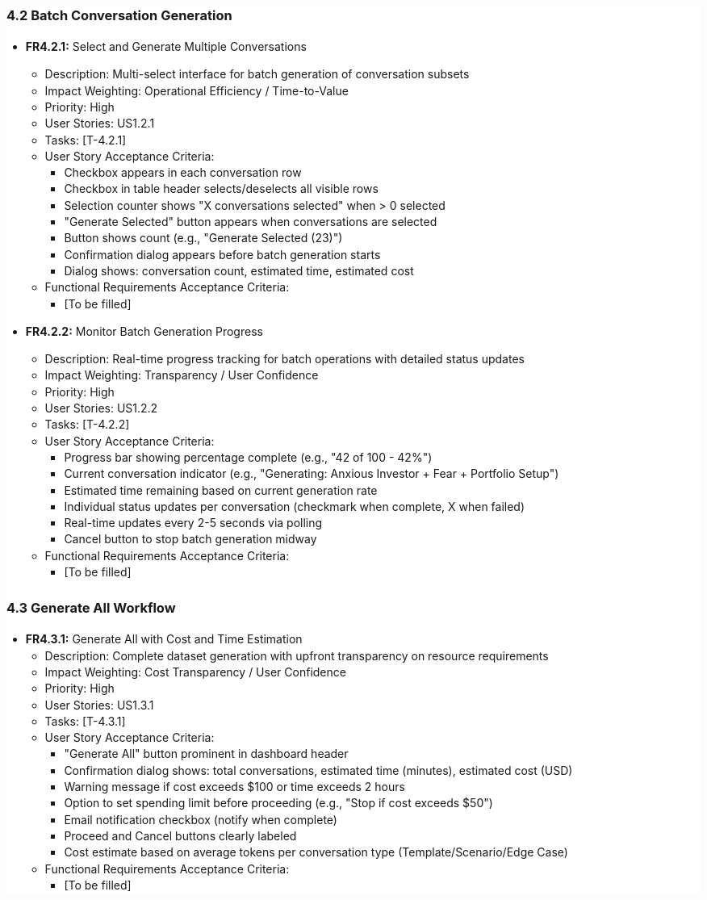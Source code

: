 ### 4.2 Batch Conversation Generation

- **FR4.2.1:** Select and Generate Multiple Conversations
  * Description: Multi-select interface for batch generation of conversation subsets
  * Impact Weighting: Operational Efficiency / Time-to-Value
  * Priority: High
  * User Stories: US1.2.1
  * Tasks: [T-4.2.1]
  * User Story Acceptance Criteria:
    - Checkbox appears in each conversation row
    - Checkbox in table header selects/deselects all visible rows
    - Selection counter shows "X conversations selected" when > 0 selected
    - "Generate Selected" button appears when conversations are selected
    - Button shows count (e.g., "Generate Selected (23)")
    - Confirmation dialog appears before batch generation starts
    - Dialog shows: conversation count, estimated time, estimated cost
  * Functional Requirements Acceptance Criteria:
    - [To be filled]

- **FR4.2.2:** Monitor Batch Generation Progress
  * Description: Real-time progress tracking for batch operations with detailed status updates
  * Impact Weighting: Transparency / User Confidence
  * Priority: High
  * User Stories: US1.2.2
  * Tasks: [T-4.2.2]
  * User Story Acceptance Criteria:
    - Progress bar showing percentage complete (e.g., "42 of 100 - 42%")
    - Current conversation indicator (e.g., "Generating: Anxious Investor + Fear + Portfolio Setup")
    - Estimated time remaining based on current generation rate
    - Individual status updates per conversation (checkmark when complete, X when failed)
    - Real-time updates every 2-5 seconds via polling
    - Cancel button to stop batch generation midway
  * Functional Requirements Acceptance Criteria:
    - [To be filled]

### 4.3 Generate All Workflow

- **FR4.3.1:** Generate All with Cost and Time Estimation
  * Description: Complete dataset generation with upfront transparency on resource requirements
  * Impact Weighting: Cost Transparency / User Confidence
  * Priority: High
  * User Stories: US1.3.1
  * Tasks: [T-4.3.1]
  * User Story Acceptance Criteria:
    - "Generate All" button prominent in dashboard header
    - Confirmation dialog shows: total conversations, estimated time (minutes), estimated cost (USD)
    - Warning message if cost exceeds $100 or time exceeds 2 hours
    - Option to set spending limit before proceeding (e.g., "Stop if cost exceeds $50")
    - Email notification checkbox (notify when complete)
    - Proceed and Cancel buttons clearly labeled
    - Cost estimate based on average tokens per conversation type (Template/Scenario/Edge Case)
  * Functional Requirements Acceptance Criteria:
    - [To be filled]
